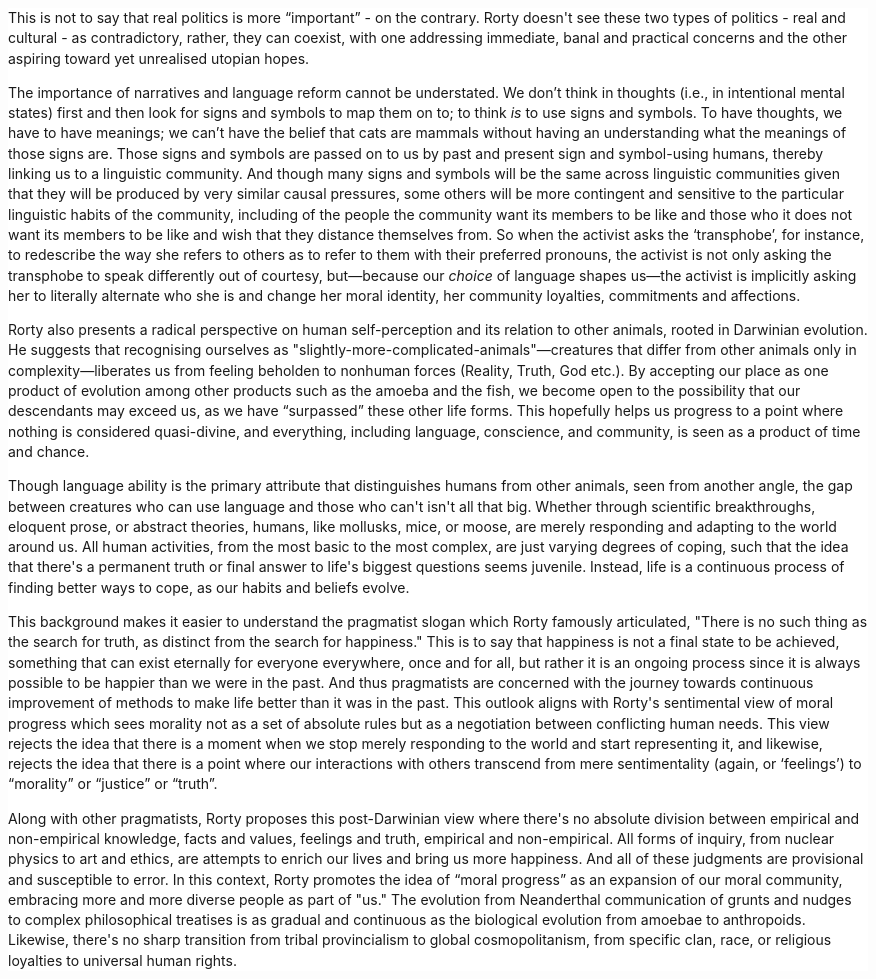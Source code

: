 This is not to say that real politics is more “important” - on the contrary. Rorty doesn't see these two types of politics - real and cultural - as contradictory, rather, they can coexist, with one addressing immediate, banal and practical concerns and the other aspiring toward yet unrealised utopian hopes.

The importance of narratives and language reform cannot be understated. We don’t think in thoughts (i.e., in intentional mental states) first and then look for signs and symbols to map them on to; to think _is_ to use signs and symbols. To have thoughts, we have to have meanings; we can’t have the belief that cats are mammals without having an understanding what the meanings of those signs are. Those signs and symbols are passed on to us by past and present sign and symbol-using humans, thereby linking us to a linguistic community. And though many signs and symbols will be the same across linguistic communities given that they will be produced by very similar causal pressures, some others will be more contingent and sensitive to the particular linguistic habits of the community, including of the people the community want its members to be like and those who it does not want its members to be like and wish that they distance themselves from. So when the activist asks the ‘transphobe’, for instance, to redescribe the way she refers to others as to refer to them with their preferred pronouns, the activist is not only asking the transphobe to speak differently out of courtesy, but—because our _choice_ of language shapes us—the activist is implicitly asking her to literally alternate who she is and change her moral identity, her community loyalties, commitments and affections.

Rorty also presents a radical perspective on human self-perception and its relation to other animals, rooted in Darwinian evolution. He suggests that recognising ourselves as "slightly-more-complicated-animals"—creatures that differ from other animals only in complexity—liberates us from feeling beholden to nonhuman forces (Reality, Truth, God etc.). By accepting our place as one product of evolution among other products such as the amoeba and the fish, we become open to the possibility that our descendants may exceed us, as we have “surpassed” these other life forms. This hopefully helps us progress to a point where nothing is considered quasi-divine, and everything, including language, conscience, and community, is seen as a product of time and chance.

Though language ability is the primary attribute that distinguishes humans from other animals, seen from another angle, the gap between creatures who can use language and those who can't isn't all that big. Whether through scientific breakthroughs, eloquent prose, or abstract theories, humans, like mollusks, mice, or moose, are merely responding and adapting to the world around us. All human activities, from the most basic to the most complex, are just varying degrees of coping, such that the idea that there's a permanent truth or final answer to life's biggest questions seems juvenile. Instead, life is a continuous process of finding better ways to cope, as our habits and beliefs evolve.

This background makes it easier to understand the pragmatist slogan which Rorty famously articulated, "There is no such thing as the search for truth, as distinct from the search for happiness." This is to say that happiness is not a final state to be achieved, something that can exist eternally for everyone everywhere, once and for all, but rather it is an ongoing process since it is always possible to be happier than we were in the past. And thus pragmatists are concerned with the journey towards continuous improvement of methods to make life better than it was in the past. This outlook aligns with Rorty's sentimental view of moral progress which sees morality not as a set of absolute rules but as a negotiation between conflicting human needs. This view rejects the idea that there is a moment when we stop merely responding to the world and start representing it, and likewise, rejects the idea that there is a point where our interactions with others transcend from mere sentimentality (again, or ‘feelings’) to “morality” or “justice” or “truth”.

Along with other pragmatists, Rorty proposes this post-Darwinian view where there's no absolute division between empirical and non-empirical knowledge, facts and values, feelings and truth, empirical and non-empirical. All forms of inquiry, from nuclear physics to art and ethics, are attempts to enrich our lives and bring us more happiness. And all of these judgments are provisional and susceptible to error. In this context, Rorty promotes the idea of “moral progress” as an expansion of our moral community, embracing more and more diverse people as part of "us." The evolution from Neanderthal communication of grunts and nudges to complex philosophical treatises is as gradual and continuous as the biological evolution from amoebae to anthropoids. Likewise, there's no sharp transition from tribal provincialism to global cosmopolitanism, from specific clan, race, or religious loyalties to universal human rights.

